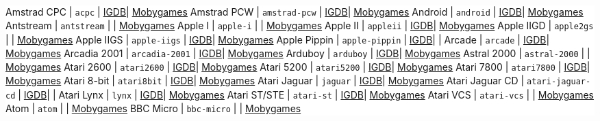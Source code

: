 Amstrad CPC | `acpc` | <a href="https://www.igdb.com/platforms/acpc" target="_blank" rel="noopener norefer">IGDB</a>| <a href="https://www.igdb.com/platforms/acpc" target="_blank" rel="noopener norefer">Mobygames</a>
Amstrad PCW | `amstrad-pcw` | <a href="https://www.igdb.com/platforms/amstrad-pcw" target="_blank" rel="noopener norefer">IGDB</a>| <a href="https://www.igdb.com/platforms/amstrad-pcw" target="_blank" rel="noopener norefer">Mobygames</a>
Android | `android` | <a href="https://www.igdb.com/platforms/android" target="_blank" rel="noopener norefer">IGDB</a>| <a href="https://www.igdb.com/platforms/android" target="_blank" rel="noopener norefer">Mobygames</a>
Antstream | `antstream` |  | <a href="https://www.igdb.com/platforms/antstream" target="_blank" rel="noopener norefer">Mobygames</a>
Apple I | `apple-i` |  | <a href="https://www.igdb.com/platforms/apple-i" target="_blank" rel="noopener norefer">Mobygames</a>
Apple II | `appleii` | <a href="https://www.igdb.com/platforms/appleii" target="_blank" rel="noopener norefer">IGDB</a>| <a href="https://www.igdb.com/platforms/appleii" target="_blank" rel="noopener norefer">Mobygames</a>
Apple IIGD | `apple2gs` |  | <a href="https://www.igdb.com/platforms/apple2gs" target="_blank" rel="noopener norefer">Mobygames</a>
Apple IIGS | `apple-iigs` | <a href="https://www.igdb.com/platforms/apple-iigs" target="_blank" rel="noopener norefer">IGDB</a>| <a href="https://www.igdb.com/platforms/apple-iigs" target="_blank" rel="noopener norefer">Mobygames</a>
Apple Pippin | `apple-pippin` | <a href="https://www.igdb.com/platforms/apple-pippin" target="_blank" rel="noopener norefer">IGDB</a>|  |
Arcade | `arcade` | <a href="https://www.igdb.com/platforms/arcade" target="_blank" rel="noopener norefer">IGDB</a>| <a href="https://www.igdb.com/platforms/arcade" target="_blank" rel="noopener norefer">Mobygames</a>
Arcadia 2001 | `arcadia-2001` | <a href="https://www.igdb.com/platforms/arcadia-2001" target="_blank" rel="noopener norefer">IGDB</a>| <a href="https://www.igdb.com/platforms/arcadia-2001" target="_blank" rel="noopener norefer">Mobygames</a>
Arduboy | `arduboy` | <a href="https://www.igdb.com/platforms/arduboy" target="_blank" rel="noopener norefer">IGDB</a>| <a href="https://www.igdb.com/platforms/arduboy" target="_blank" rel="noopener norefer">Mobygames</a>
Astral 2000 | `astral-2000` |  | <a href="https://www.igdb.com/platforms/astral-2000" target="_blank" rel="noopener norefer">Mobygames</a>
Atari 2600 | `atari2600` | <a href="https://www.igdb.com/platforms/atari2600" target="_blank" rel="noopener norefer">IGDB</a>| <a href="https://www.igdb.com/platforms/atari2600" target="_blank" rel="noopener norefer">Mobygames</a>
Atari 5200 | `atari5200` | <a href="https://www.igdb.com/platforms/atari5200" target="_blank" rel="noopener norefer">IGDB</a>| <a href="https://www.igdb.com/platforms/atari5200" target="_blank" rel="noopener norefer">Mobygames</a>
Atari 7800 | `atari7800` | <a href="https://www.igdb.com/platforms/atari7800" target="_blank" rel="noopener norefer">IGDB</a>| <a href="https://www.igdb.com/platforms/atari7800" target="_blank" rel="noopener norefer">Mobygames</a>
Atari 8-bit | `atari8bit` | <a href="https://www.igdb.com/platforms/atari8bit" target="_blank" rel="noopener norefer">IGDB</a>| <a href="https://www.igdb.com/platforms/atari8bit" target="_blank" rel="noopener norefer">Mobygames</a>
Atari Jaguar | `jaguar` | <a href="https://www.igdb.com/platforms/jaguar" target="_blank" rel="noopener norefer">IGDB</a>| <a href="https://www.igdb.com/platforms/jaguar" target="_blank" rel="noopener norefer">Mobygames</a>
Atari Jaguar CD | `atari-jaguar-cd` | <a href="https://www.igdb.com/platforms/atari-jaguar-cd" target="_blank" rel="noopener norefer">IGDB</a>|  |
Atari Lynx | `lynx` | <a href="https://www.igdb.com/platforms/lynx" target="_blank" rel="noopener norefer">IGDB</a>| <a href="https://www.igdb.com/platforms/lynx" target="_blank" rel="noopener norefer">Mobygames</a>
Atari ST/STE | `atari-st` | <a href="https://www.igdb.com/platforms/atari-st" target="_blank" rel="noopener norefer">IGDB</a>| <a href="https://www.igdb.com/platforms/atari-st" target="_blank" rel="noopener norefer">Mobygames</a>
Atari VCS | `atari-vcs` |  | <a href="https://www.igdb.com/platforms/atari-vcs" target="_blank" rel="noopener norefer">Mobygames</a>
Atom | `atom` |  | <a href="https://www.igdb.com/platforms/atom" target="_blank" rel="noopener norefer">Mobygames</a>
BBC Micro | `bbc-micro` |  | <a href="https://www.igdb.com/platforms/bbc-micro" target="_blank" rel="noopener norefer">Mobygames</a>